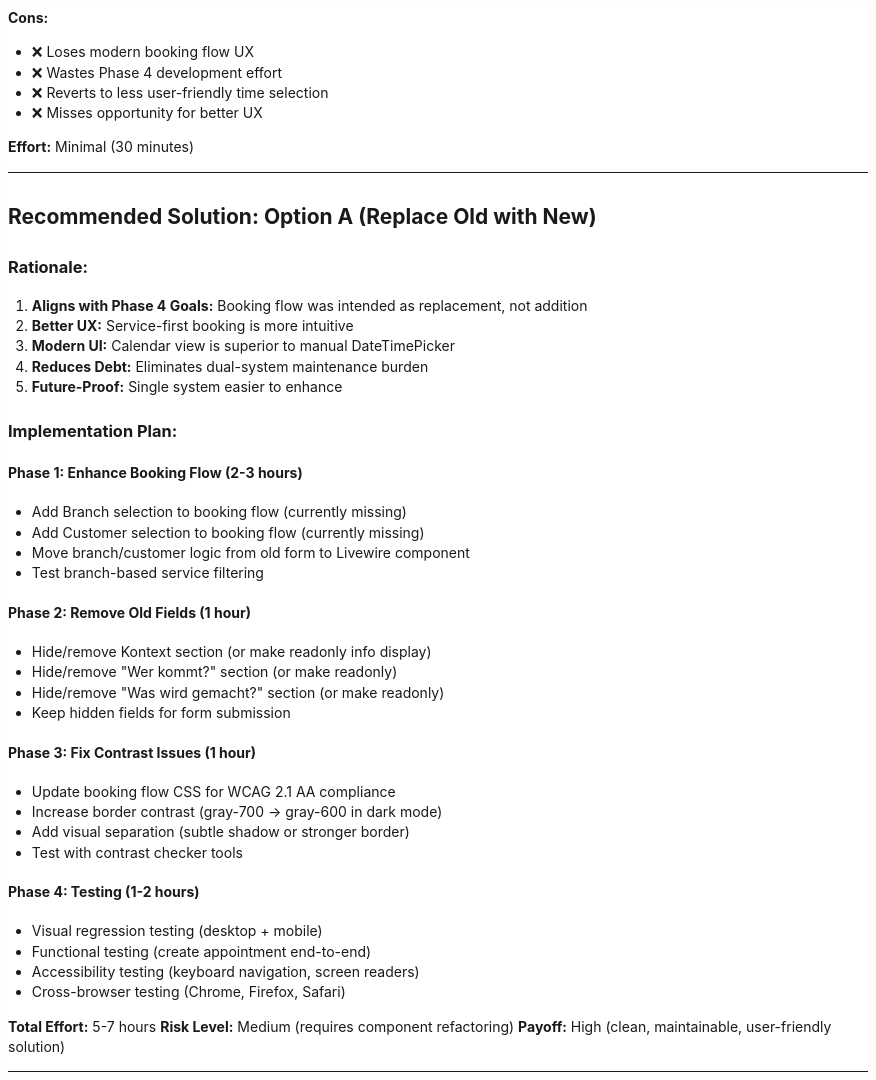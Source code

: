 **Cons:**
- ❌ Loses modern booking flow UX
- ❌ Wastes Phase 4 development effort
- ❌ Reverts to less user-friendly time selection
- ❌ Misses opportunity for better UX

**Effort:** Minimal (30 minutes)

---

## Recommended Solution: **Option A (Replace Old with New)**

### Rationale:

1. **Aligns with Phase 4 Goals:** Booking flow was intended as replacement, not addition
2. **Better UX:** Service-first booking is more intuitive
3. **Modern UI:** Calendar view is superior to manual DateTimePicker
4. **Reduces Debt:** Eliminates dual-system maintenance burden
5. **Future-Proof:** Single system easier to enhance

### Implementation Plan:

#### **Phase 1: Enhance Booking Flow** (2-3 hours)
- Add Branch selection to booking flow (currently missing)
- Add Customer selection to booking flow (currently missing)
- Move branch/customer logic from old form to Livewire component
- Test branch-based service filtering

#### **Phase 2: Remove Old Fields** (1 hour)
- Hide/remove Kontext section (or make readonly info display)
- Hide/remove "Wer kommt?" section (or make readonly)
- Hide/remove "Was wird gemacht?" section (or make readonly)
- Keep hidden fields for form submission

#### **Phase 3: Fix Contrast Issues** (1 hour)
- Update booking flow CSS for WCAG 2.1 AA compliance
- Increase border contrast (gray-700 → gray-600 in dark mode)
- Add visual separation (subtle shadow or stronger border)
- Test with contrast checker tools

#### **Phase 4: Testing** (1-2 hours)
- Visual regression testing (desktop + mobile)
- Functional testing (create appointment end-to-end)
- Accessibility testing (keyboard navigation, screen readers)
- Cross-browser testing (Chrome, Firefox, Safari)

**Total Effort:** 5-7 hours
**Risk Level:** Medium (requires component refactoring)
**Payoff:** High (clean, maintainable, user-friendly solution)

---
